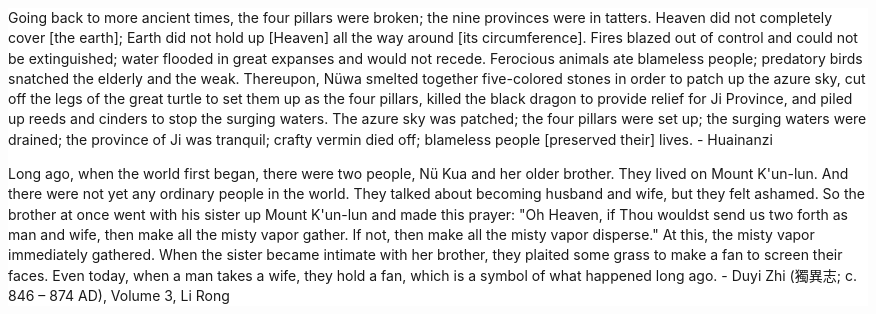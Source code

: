 Going back to more ancient times, the four pillars were broken; the nine provinces were in tatters. Heaven did not completely cover \[the earth\]; Earth did not hold up \[Heaven\] all the way around \[its circumference\]. Fires blazed out of control and could not be extinguished; water flooded in great expanses and would not recede. Ferocious animals ate blameless people; predatory birds snatched the elderly and the weak. Thereupon, Nüwa smelted together five-colored stones in order to patch up the azure sky, cut off the legs of the great turtle to set them up as the four pillars, killed the black dragon to provide relief for Ji Province, and piled up reeds and cinders to stop the surging waters. The azure sky was patched; the four pillars were set up; the surging waters were drained; the province of Ji was tranquil; crafty vermin died off; blameless people \[preserved their\] lives. - Huainanzi

Long ago, when the world first began, there were two people, Nü Kua and her older brother. They lived on Mount K'un-lun. And there were not yet any ordinary people in the world. They talked about becoming husband and wife, but they felt ashamed. So the brother at once went with his sister up Mount K'un-lun and made this prayer: "Oh Heaven, if Thou wouldst send us two forth as man and wife, then make all the misty vapor gather. If not, then make all the misty vapor disperse." At this, the misty vapor immediately gathered. When the sister became intimate with her brother, they plaited some grass to make a fan to screen their faces. Even today, when a man takes a wife, they hold a fan, which is a symbol of what happened long ago. - Duyi Zhi (獨異志; c. 846 – 874 AD), Volume 3, Li Rong
